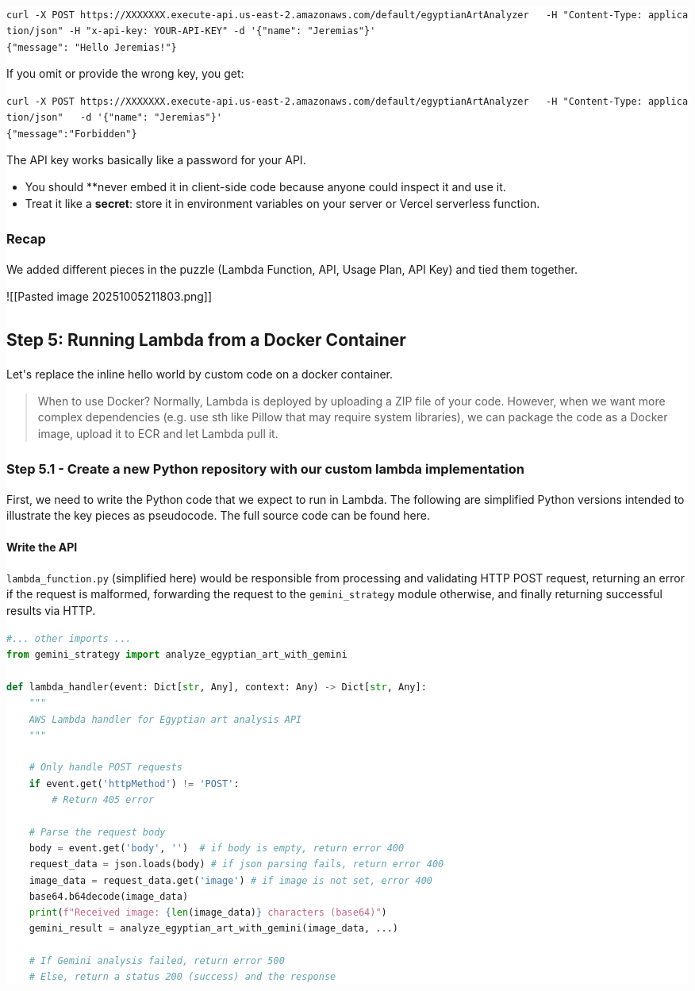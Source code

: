 ```
curl -X POST https://XXXXXXX.execute-api.us-east-2.amazonaws.com/default/egyptianArtAnalyzer   -H "Content-Type: application/json" -H "x-api-key: YOUR-API-KEY" -d '{"name": "Jeremias"}'
{"message": "Hello Jeremias!"}
```

If you omit or provide the wrong key, you get:

```
curl -X POST https://XXXXXXX.execute-api.us-east-2.amazonaws.com/default/egyptianArtAnalyzer   -H "Content-Type: application/json"   -d '{"name": "Jeremias"}'
{"message":"Forbidden"}
```

The API key works basically like a password for your API.
* You should **never embed it in client-side code because anyone could inspect it and use it.
* Treat it like a **secret**: store it in environment variables on your server or Vercel serverless function.
### Recap

We added different pieces in the puzzle (Lambda Function, API, Usage Plan, API Key) and tied them together.

![[Pasted image 20251005211803.png]]
## Step 5: Running Lambda from a Docker Container 

Let's replace the inline hello world by custom code on a docker container. 

> When to use Docker? Normally, Lambda is deployed by uploading a ZIP file of your code. However, when we want more complex dependencies (e.g. use sth like Pillow that may require system libraries), we can package the code as a Docker image, upload it to ECR and let Lambda pull it. 
### Step 5.1 - Create a new Python repository with our custom lambda implementation

First, we need to write the Python code that we expect to run in Lambda. The following are simplified Python versions intended to illustrate the key pieces as pseudocode. The full source code can be found here.
#### Write the API

`lambda_function.py`  (simplified here) would be responsible from processing and validating HTTP POST request, returning an error if the request is malformed, forwarding the request to the `gemini_strategy` module otherwise, and finally returning successful results via HTTP.
 
```python
#... other imports ...
from gemini_strategy import analyze_egyptian_art_with_gemini

def lambda_handler(event: Dict[str, Any], context: Any) -> Dict[str, Any]:
	"""
	AWS Lambda handler for Egyptian art analysis API
	"""
	
	# Only handle POST requests
	if event.get('httpMethod') != 'POST':
		# Return 405 error 
	
	# Parse the request body
	body = event.get('body', '')  # if body is empty, return error 400
	request_data = json.loads(body) # if json parsing fails, return error 400
	image_data = request_data.get('image') # if image is not set, error 400
	base64.b64decode(image_data)
	print(f"Received image: {len(image_data)} characters (base64)")
	gemini_result = analyze_egyptian_art_with_gemini(image_data, ...)
	
	# If Gemini analysis failed, return error 500
	# Else, return a status 200 (success) and the response
```